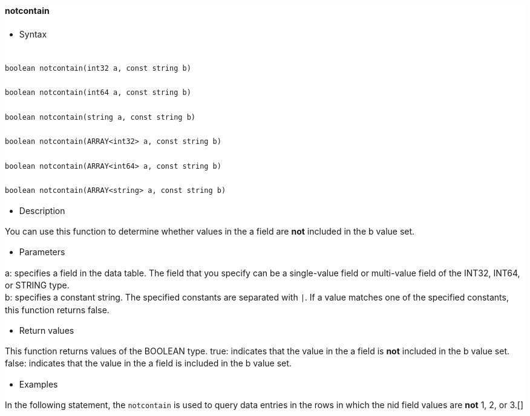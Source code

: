 

<a name="WwA54"></a>

#### notcontain



- Syntax

```

boolean notcontain(int32 a, const string b)

boolean notcontain(int64 a, const string b)

boolean notcontain(string a, const string b)

boolean notcontain(ARRAY<int32> a, const string b)

boolean notcontain(ARRAY<int64> a, const string b)

boolean notcontain(ARRAY<string> a, const string b)

```



- Description



You can use this function to determine whether values in the a field are **not** included in the b value set.



- Parameters



a: specifies a field in the data table. The field that you specify can be a single-value field or multi-value field of the INT32, INT64, or STRING type.<br />b: specifies a constant string. The specified constants are separated with `|`. If a value matches one of the specified constants, this function returns false.



- Return values



This function returns values of the BOOLEAN type. true: indicates that the value in the a field is **not** included in the b value set. false: indicates that the value in the a field is included in the b value set.



- Examples



In the following statement, the `notcontain` is used to query data entries in the rows in which the nid field values are **not** 1, 2, or 3.[]
